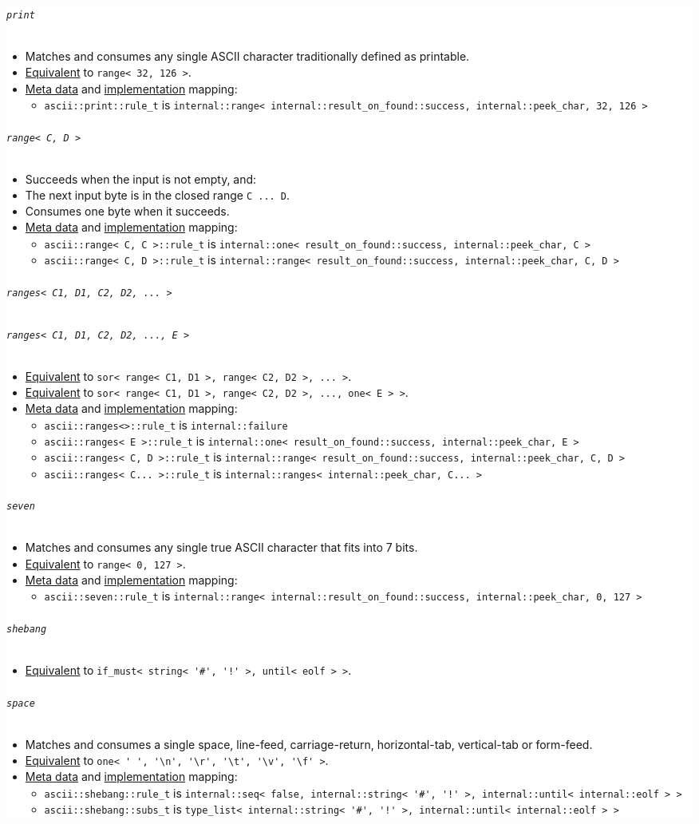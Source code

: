 ###### `print`

* Matches and consumes any single ASCII character traditionally defined as printable.
* [Equivalent] to `range< 32, 126 >`.
* [Meta data] and [implementation] mapping:
  - `ascii::print::rule_t` is `internal::range< internal::result_on_found::success, internal::peek_char, 32, 126 >`

###### `range< C, D >`

* Succeeds when the input is not empty, and:
* The next input byte is in the closed range `C ... D`.
* Consumes one byte when it succeeds.
* [Meta data] and [implementation] mapping:
  - `ascii::range< C, C >::rule_t` is `internal::one< result_on_found::success, internal::peek_char, C >`
  - `ascii::range< C, D >::rule_t` is `internal::range< result_on_found::success, internal::peek_char, C, D >`

###### `ranges< C1, D1, C2, D2, ... >`
###### `ranges< C1, D1, C2, D2, ..., E >`

* [Equivalent] to `sor< range< C1, D1 >, range< C2, D2 >, ... >`.
* [Equivalent] to `sor< range< C1, D1 >, range< C2, D2 >, ..., one< E > >`.
* [Meta data] and [implementation] mapping:
  - `ascii::ranges<>::rule_t` is `internal::failure`
  - `ascii::ranges< E >::rule_t` is `internal::one< result_on_found::success, internal::peek_char, E >`
  - `ascii::ranges< C, D >::rule_t` is `internal::range< result_on_found::success, internal::peek_char, C, D >`
  - `ascii::ranges< C... >::rule_t` is `internal::ranges< internal::peek_char, C... >`

###### `seven`

* Matches and consumes any single true ASCII character that fits into 7 bits.
* [Equivalent] to `range< 0, 127 >`.
* [Meta data] and [implementation] mapping:
  - `ascii::seven::rule_t` is `internal::range< internal::result_on_found::success, internal::peek_char, 0, 127 >`

###### `shebang`

* [Equivalent] to `if_must< string< '#', '!' >, until< eolf > >`.

###### `space`

* Matches and consumes a single space, line-feed, carriage-return, horizontal-tab, vertical-tab or form-feed.
* [Equivalent] to `one< ' ', '\n', '\r', '\t', '\v', '\f' >`.
* [Meta data] and [implementation] mapping:
  - `ascii::shebang::rule_t` is `internal::seq< false, internal::string< '#', '!' >, internal::until< internal::eolf > >`
  - `ascii::shebang::subs_t` is `type_list< internal::string< '#', '!' >, internal::until< internal::eolf > >`


[Equivalent]: #equivalence
[implementation]: #implementation
[Meta data]: Meta-Data-and-Visit.md